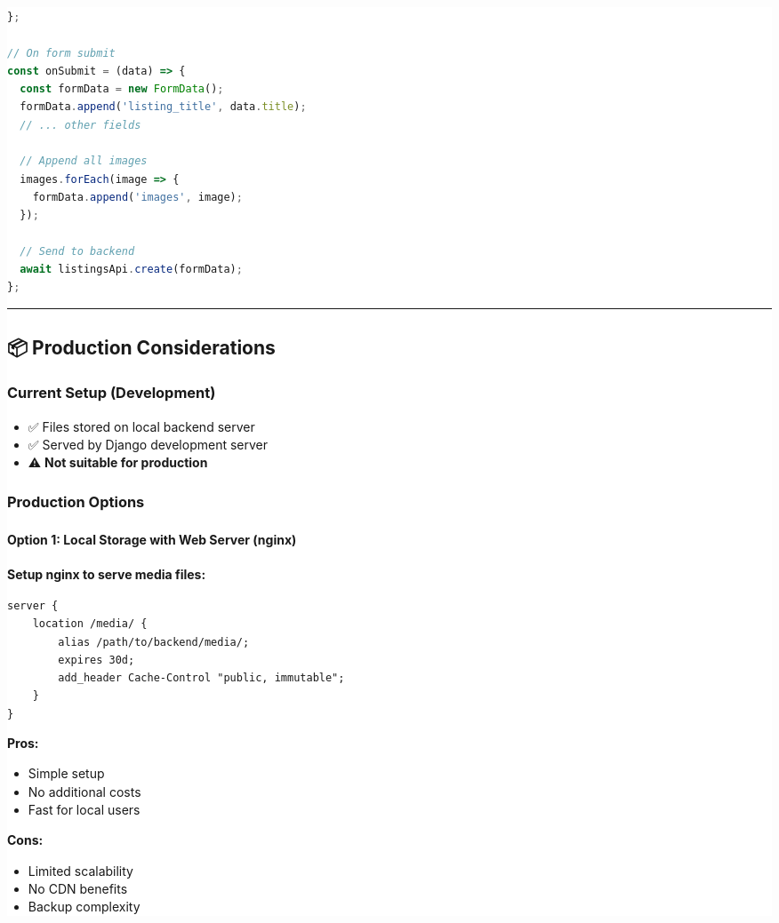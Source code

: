 ```typescript
};

// On form submit
const onSubmit = (data) => {
  const formData = new FormData();
  formData.append('listing_title', data.title);
  // ... other fields

  // Append all images
  images.forEach(image => {
    formData.append('images', image);
  });

  // Send to backend
  await listingsApi.create(formData);
};
```

---

## 📦 Production Considerations

### Current Setup (Development)
- ✅ Files stored on local backend server
- ✅ Served by Django development server
- ⚠️ **Not suitable for production**

### Production Options

#### Option 1: Local Storage with Web Server (nginx)

**Setup nginx to serve media files:**

```nginx
server {
    location /media/ {
        alias /path/to/backend/media/;
        expires 30d;
        add_header Cache-Control "public, immutable";
    }
}
```

**Pros:**
- Simple setup
- No additional costs
- Fast for local users

**Cons:**
- Limited scalability
- No CDN benefits
- Backup complexity
